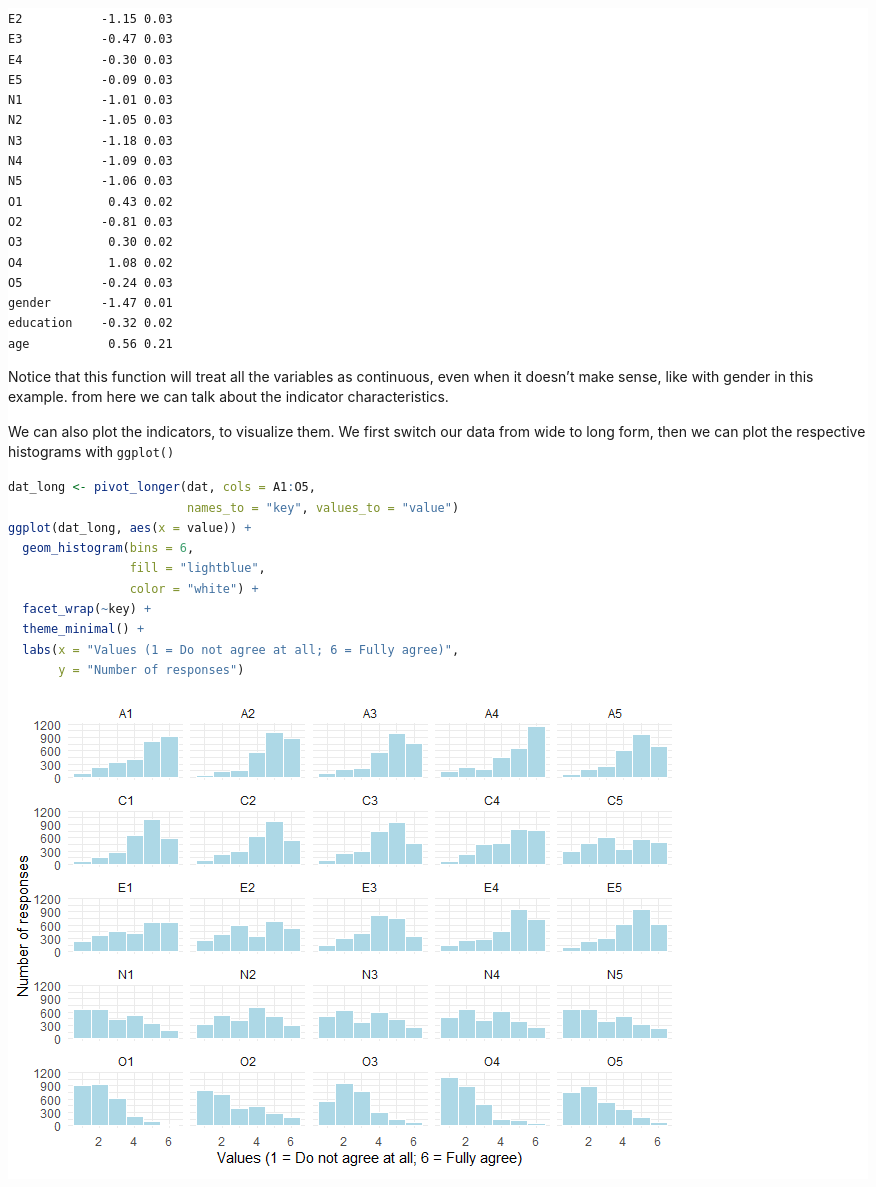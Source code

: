     E2           -1.15 0.03
    E3           -0.47 0.03
    E4           -0.30 0.03
    E5           -0.09 0.03
    N1           -1.01 0.03
    N2           -1.05 0.03
    N3           -1.18 0.03
    N4           -1.09 0.03
    N5           -1.06 0.03
    O1            0.43 0.02
    O2           -0.81 0.03
    O3            0.30 0.02
    O4            1.08 0.02
    O5           -0.24 0.03
    gender       -1.47 0.01
    education    -0.32 0.02
    age           0.56 0.21

Notice that this function will treat all the variables as continuous,
even when it doesn’t make sense, like with gender in this example. from
here we can talk about the indicator characteristics.

We can also plot the indicators, to visualize them. We first switch our
data from wide to long form, then we can plot the respective histograms
with `ggplot()`

``` r
dat_long <- pivot_longer(dat, cols = A1:O5,
                         names_to = "key", values_to = "value")
ggplot(dat_long, aes(x = value)) +
  geom_histogram(bins = 6, 
                 fill = "lightblue",
                 color = "white") +
  facet_wrap(~key) +
  theme_minimal() +
  labs(x = "Values (1 = Do not agree at all; 6 = Fully agree)",
       y = "Number of responses")
```

![](13_EFA_cont_files/figure-commonmark/unnamed-chunk-5-1.png)
